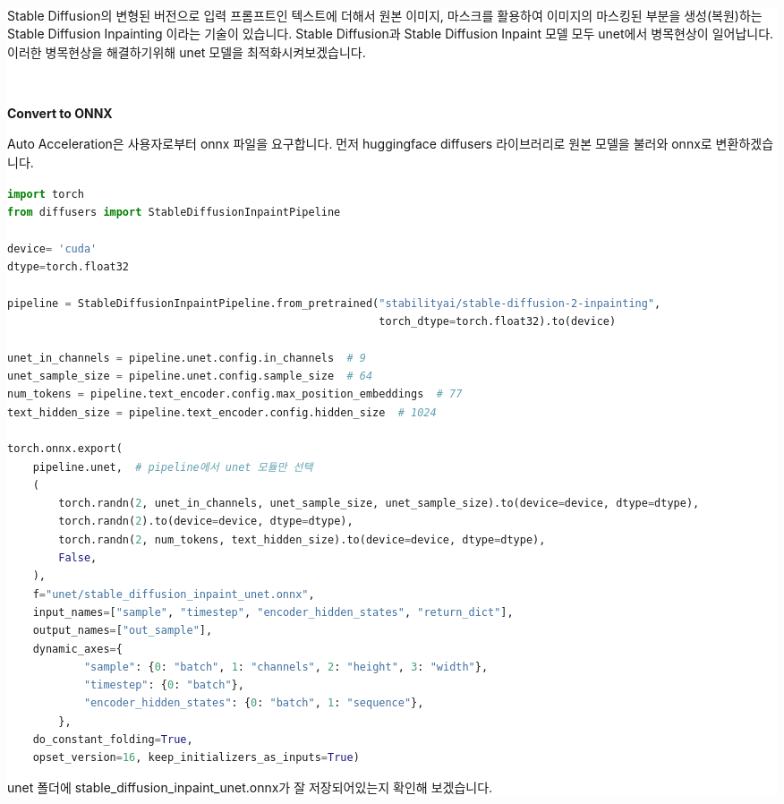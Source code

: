 Stable Diffusion의 변형된 버전으로 입력 프롬프트인 텍스트에 더해서 원본 이미지, 마스크를 활용하여 이미지의 마스킹된 부분을 생성(복원)하는 Stable Diffusion Inpainting 이라는 기술이 있습니다. Stable Diffusion과 Stable Diffusion Inpaint 모델 모두 unet에서 병목현상이 일어납니다. 이러한 병목현상을 해결하기위해 unet 모델을 최적화시켜보겠습니다.

<br>

**Convert to ONNX**

Auto Acceleration은 사용자로부터 onnx 파일을 요구합니다. 먼저 huggingface diffusers 라이브러리로 원본 모델을 불러와 onnx로 변환하겠습니다.

```python
import torch
from diffusers import StableDiffusionInpaintPipeline

device= 'cuda'
dtype=torch.float32

pipeline = StableDiffusionInpaintPipeline.from_pretrained("stabilityai/stable-diffusion-2-inpainting", 
                                                          torch_dtype=torch.float32).to(device)

unet_in_channels = pipeline.unet.config.in_channels  # 9
unet_sample_size = pipeline.unet.config.sample_size  # 64
num_tokens = pipeline.text_encoder.config.max_position_embeddings  # 77 
text_hidden_size = pipeline.text_encoder.config.hidden_size  # 1024

torch.onnx.export(
    pipeline.unet,  # pipeline에서 unet 모듈만 선택
    (
        torch.randn(2, unet_in_channels, unet_sample_size, unet_sample_size).to(device=device, dtype=dtype),
        torch.randn(2).to(device=device, dtype=dtype),
        torch.randn(2, num_tokens, text_hidden_size).to(device=device, dtype=dtype),
        False,
    ),
    f="unet/stable_diffusion_inpaint_unet.onnx",
    input_names=["sample", "timestep", "encoder_hidden_states", "return_dict"],
    output_names=["out_sample"],
    dynamic_axes={
            "sample": {0: "batch", 1: "channels", 2: "height", 3: "width"},
            "timestep": {0: "batch"},
            "encoder_hidden_states": {0: "batch", 1: "sequence"},
        },
    do_constant_folding=True,
    opset_version=16, keep_initializers_as_inputs=True)
```

unet 폴더에 stable_diffusion_inpaint_unet.onnx가 잘 저장되어있는지 확인해 보겠습니다.
